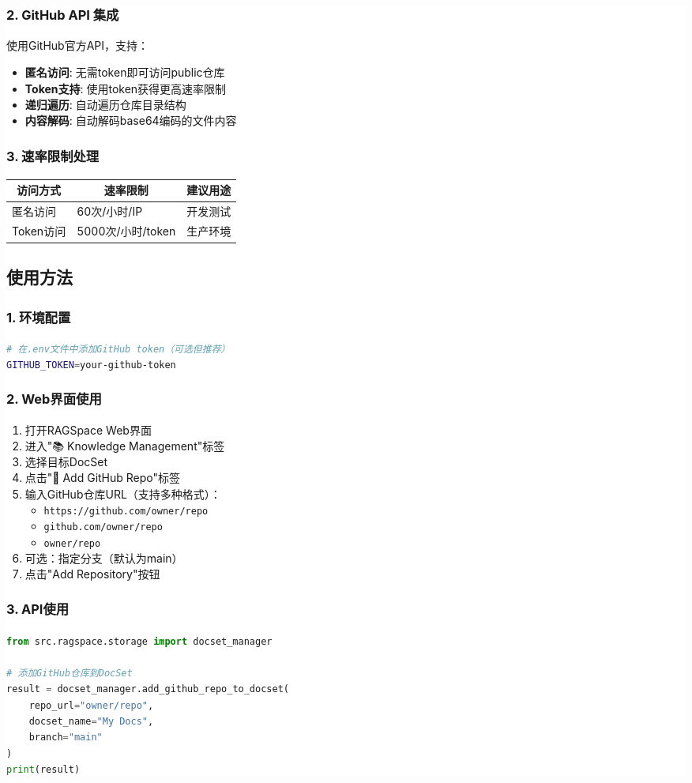 ### 2. GitHub API 集成

使用GitHub官方API，支持：
- **匿名访问**: 无需token即可访问public仓库
- **Token支持**: 使用token获得更高速率限制
- **递归遍历**: 自动遍历仓库目录结构
- **内容解码**: 自动解码base64编码的文件内容

### 3. 速率限制处理

| 访问方式 | 速率限制 | 建议用途 |
|----------|----------|----------|
| 匿名访问 | 60次/小时/IP | 开发测试 |
| Token访问 | 5000次/小时/token | 生产环境 |

## 使用方法

### 1. 环境配置

```bash
# 在.env文件中添加GitHub token（可选但推荐）
GITHUB_TOKEN=your-github-token
```

### 2. Web界面使用

1. 打开RAGSpace Web界面
2. 进入"📚 Knowledge Management"标签
3. 选择目标DocSet
4. 点击"🐙 Add GitHub Repo"标签
5. 输入GitHub仓库URL（支持多种格式）：
   - `https://github.com/owner/repo`
   - `github.com/owner/repo`
   - `owner/repo`
6. 可选：指定分支（默认为main）
7. 点击"Add Repository"按钮

### 3. API使用

```python
from src.ragspace.storage import docset_manager

# 添加GitHub仓库到DocSet
result = docset_manager.add_github_repo_to_docset(
    repo_url="owner/repo",
    docset_name="My Docs",
    branch="main"
)
print(result)
```
